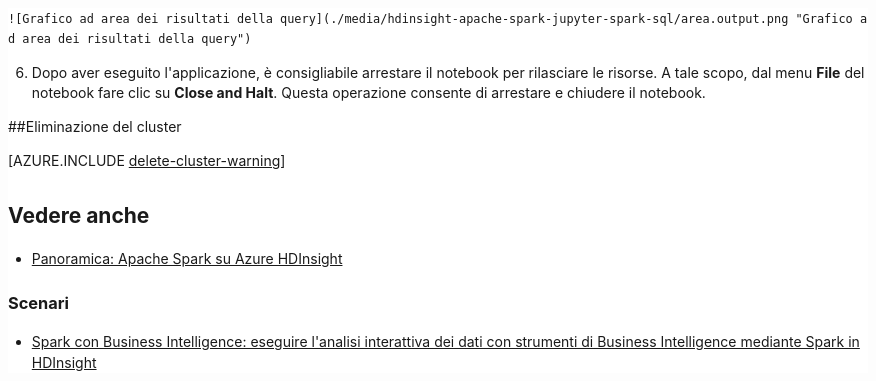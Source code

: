 	![Grafico ad area dei risultati della query](./media/hdinsight-apache-spark-jupyter-spark-sql/area.output.png "Grafico ad area dei risultati della query")


6. Dopo aver eseguito l'applicazione, è consigliabile arrestare il notebook per rilasciare le risorse. A tale scopo, dal menu **File** del notebook fare clic su **Close and Halt**. Questa operazione consente di arrestare e chiudere il notebook.

##Eliminazione del cluster

[AZURE.INCLUDE [delete-cluster-warning](../../includes/hdinsight-delete-cluster-warning.md)]


## Vedere anche


* [Panoramica: Apache Spark su Azure HDInsight](hdinsight-apache-spark-overview.md)

### Scenari

* [Spark con Business Intelligence: eseguire l'analisi interattiva dei dati con strumenti di Business Intelligence mediante Spark in HDInsight](hdinsight-apache-spark-use-bi-tools.md)

